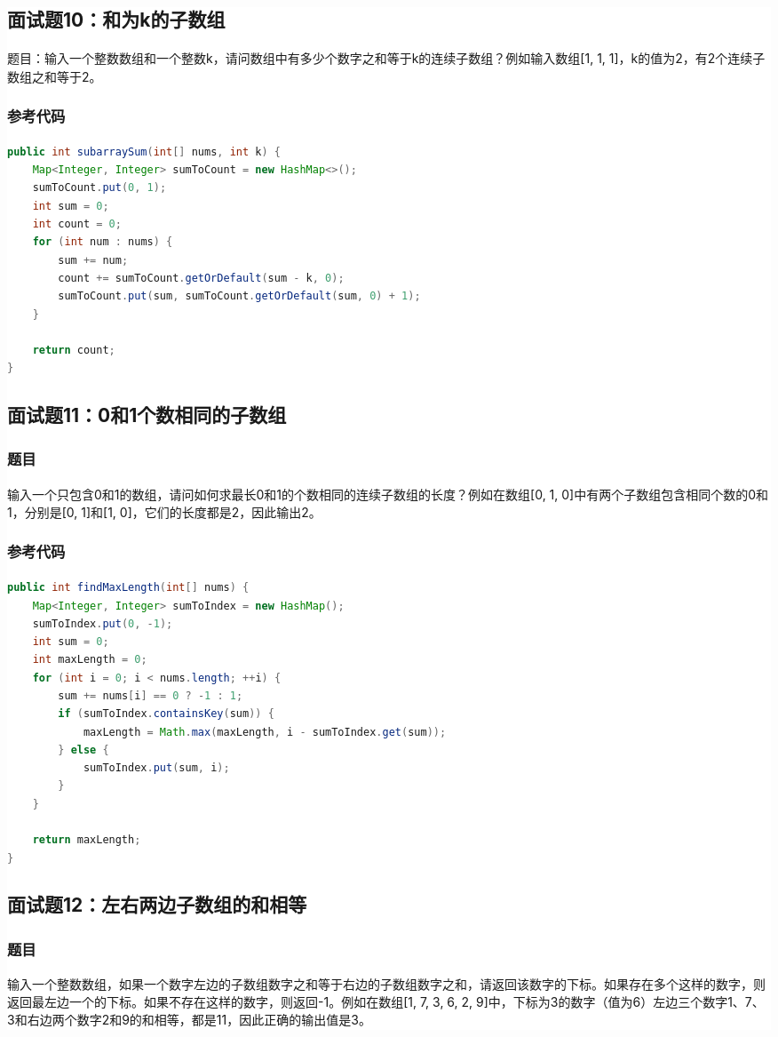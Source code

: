 ## 面试题10：和为k的子数组
题目：输入一个整数数组和一个整数k，请问数组中有多少个数字之和等于k的连续子数组？例如输入数组[1, 1, 1]，k的值为2，有2个连续子数组之和等于2。

### 参考代码
``` java
public int subarraySum(int[] nums, int k) {
    Map<Integer, Integer> sumToCount = new HashMap<>();
    sumToCount.put(0, 1);
    int sum = 0;
    int count = 0;
    for (int num : nums) {
        sum += num;
        count += sumToCount.getOrDefault(sum - k, 0);
        sumToCount.put(sum, sumToCount.getOrDefault(sum, 0) + 1);
    }

    return count;
}
```

## 面试题11：0和1个数相同的子数组
### 题目
输入一个只包含0和1的数组，请问如何求最长0和1的个数相同的连续子数组的长度？例如在数组[0, 1, 0]中有两个子数组包含相同个数的0和1，分别是[0, 1]和[1, 0]，它们的长度都是2，因此输出2。

### 参考代码
``` java
public int findMaxLength(int[] nums) {
    Map<Integer, Integer> sumToIndex = new HashMap();
    sumToIndex.put(0, -1);
    int sum = 0;
    int maxLength = 0;
    for (int i = 0; i < nums.length; ++i) {
        sum += nums[i] == 0 ? -1 : 1;
        if (sumToIndex.containsKey(sum)) {
            maxLength = Math.max(maxLength, i - sumToIndex.get(sum));
        } else {
            sumToIndex.put(sum, i);
        }
    }

    return maxLength;
}
```

## 面试题12：左右两边子数组的和相等
### 题目
输入一个整数数组，如果一个数字左边的子数组数字之和等于右边的子数组数字之和，请返回该数字的下标。如果存在多个这样的数字，则返回最左边一个的下标。如果不存在这样的数字，则返回-1。例如在数组[1, 7, 3, 6, 2, 9]中，下标为3的数字（值为6）左边三个数字1、7、3和右边两个数字2和9的和相等，都是11，因此正确的输出值是3。
